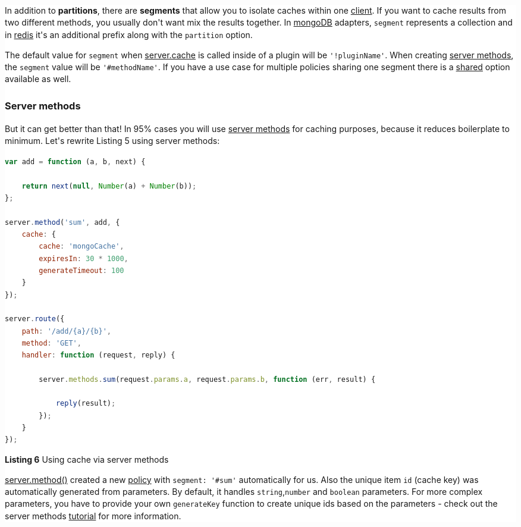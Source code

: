 In addition to **partitions**, there are **segments** that allow you to isolate caches within one [client](https://github.com/hapijs/catbox#client). If you want to cache results from two different methods, you usually don't want mix the results together. In [mongoDB](http://www.mongodb.org/) adapters, `segment` represents a collection and in [redis](http://redis.io/) it's an additional prefix along with the `partition` option.

The default value for `segment` when [server.cache](http://hapijs.com/api#servercacheoptions) is called inside of a plugin will be `'!pluginName'`. When creating [server methods](http://hapijs.com/tutorials/server-methods), the `segment` value will be `'#methodName'`. If you have a use case for multiple policies sharing one segment there is a [shared](http://hapijs.com/api#servercacheoptions) option available as well.

### Server methods

But it can get better than that! In 95% cases you will use [server methods](http://hapijs.com/tutorials/server-methods) for caching purposes, because it reduces boilerplate to minimum. Let's rewrite Listing 5 using server methods:

```javascript
var add = function (a, b, next) {

    return next(null, Number(a) + Number(b));
};

server.method('sum', add, {
    cache: {
        cache: 'mongoCache',
        expiresIn: 30 * 1000,
        generateTimeout: 100
    }
});

server.route({
    path: '/add/{a}/{b}',
    method: 'GET',
    handler: function (request, reply) {

        server.methods.sum(request.params.a, request.params.b, function (err, result) {

            reply(result);
        });
    }
});
```
**Listing 6** Using cache via server methods

[server.method()](http://hapijs.com/api#servermethodname-method-options) created a new [policy](https://github.com/hapijs/catbox#policy) with `segment: '#sum'` automatically for us. Also the unique item `id` (cache key) was automatically generated from parameters. By default, it handles `string`,`number` and `boolean` parameters. For more complex parameters, you have to provide your own `generateKey` function to create unique ids based on the parameters - check out the server methods [tutorial](http://hapijs.com/tutorials/server-methods) for more information.

